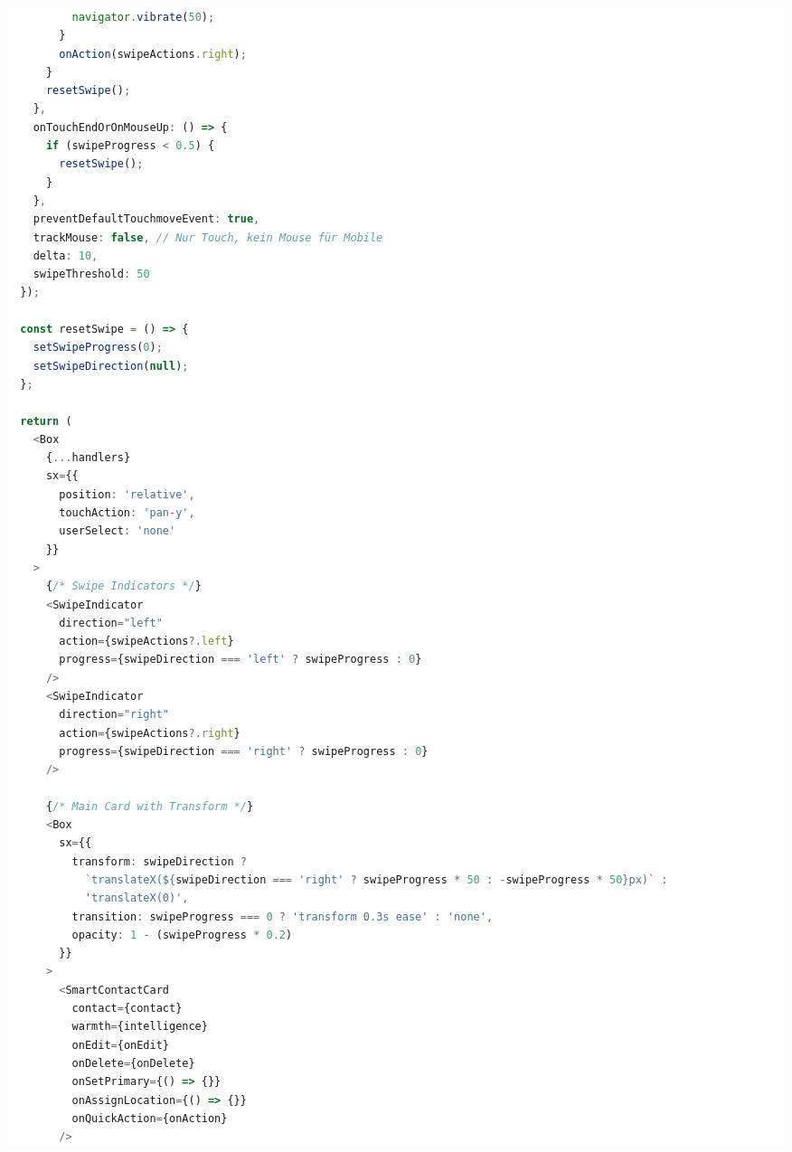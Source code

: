 ```typescript
          navigator.vibrate(50);
        }
        onAction(swipeActions.right);
      }
      resetSwipe();
    },
    onTouchEndOrOnMouseUp: () => {
      if (swipeProgress < 0.5) {
        resetSwipe();
      }
    },
    preventDefaultTouchmoveEvent: true,
    trackMouse: false, // Nur Touch, kein Mouse für Mobile
    delta: 10,
    swipeThreshold: 50
  });
  
  const resetSwipe = () => {
    setSwipeProgress(0);
    setSwipeDirection(null);
  };
  
  return (
    <Box 
      {...handlers} 
      sx={{ 
        position: 'relative',
        touchAction: 'pan-y',
        userSelect: 'none'
      }}
    >
      {/* Swipe Indicators */}
      <SwipeIndicator 
        direction="left"
        action={swipeActions?.left}
        progress={swipeDirection === 'left' ? swipeProgress : 0}
      />
      <SwipeIndicator 
        direction="right"
        action={swipeActions?.right}
        progress={swipeDirection === 'right' ? swipeProgress : 0}
      />
      
      {/* Main Card with Transform */}
      <Box
        sx={{
          transform: swipeDirection ? 
            `translateX(${swipeDirection === 'right' ? swipeProgress * 50 : -swipeProgress * 50}px)` : 
            'translateX(0)',
          transition: swipeProgress === 0 ? 'transform 0.3s ease' : 'none',
          opacity: 1 - (swipeProgress * 0.2)
        }}
      >
        <SmartContactCard
          contact={contact}
          warmth={intelligence}
          onEdit={onEdit}
          onDelete={onDelete}
          onSetPrimary={() => {}}
          onAssignLocation={() => {}}
          onQuickAction={onAction}
        />
```